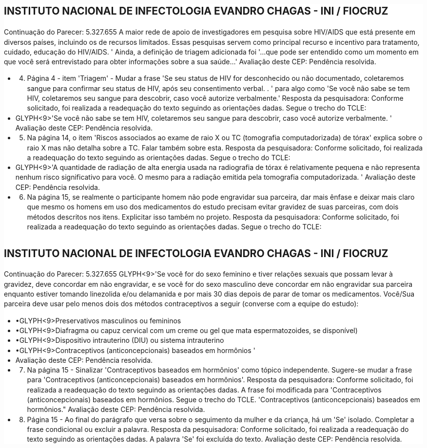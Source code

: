 ## INSTITUTO NACIONAL DE INFECTOLOGIA EVANDRO CHAGAS - INI / FIOCRUZ

Continuação do Parecer: 5.327.655
A maior rede de apoio de investigadores em pesquisa sobre HIV/AIDS que está presente em diversos países, incluindo os de recursos limitados. Essas pesquisas servem como principal recurso e incentivo para tratamento, cuidado, educação do HIV/AIDS. ' Ainda, a definição de triagem adicionada foi '...que pode ser entendido como um momento em que você será entrevistado para obter informações sobre a sua saúde...' Avaliação deste CEP: Pendência resolvida.
- 4. Página 4 - item 'Triagem' - Mudar a frase 'Se seu status de HIV for desconhecido ou não documentado, coletaremos sangue para confirmar seu status de HIV, após seu consentimento verbal. . ' para algo como 'Se você não sabe se tem HIV, coletaremos seu sangue para descobrir, caso você autorize verbalmente.' Resposta da pesquisadora: Conforme solicitado, foi realizada a readequação do texto seguindo as orientações dadas. Segue o trecho do TCLE:
- GLYPH&lt;9&gt;'Se você não sabe se tem HIV, coletaremos seu sangue para descobrir, caso você autorize verbalmente. ' Avaliação deste CEP: Pendência resolvida.
- 5. Na página 14, o item 'Riscos associados ao exame de raio X ou TC (tomografia computadorizada) de tórax' explica sobre o raio X mas não detalha sobre a TC. Falar também sobre esta.
Resposta da pesquisadora: Conforme solicitado, foi realizada a readequação do texto seguindo as orientações dadas. Segue o trecho do TCLE:
- GLYPH&lt;9&gt;'A  quantidade de radiação de alta energia usada na radiografia de tórax é relativamente pequena e não representa nenhum risco significativo para você. O mesmo para a radiação emitida pela tomografia computadorizada. '
Avaliação deste CEP: Pendência resolvida.
- 6. Na página 15, se realmente o participante homem não pode engravidar sua parceira, dar mais ênfase e deixar mais claro que mesmo os homens em uso dos medicamentos do estudo precisam evitar gravidez de suas parceiras, com dois métodos descritos nos itens. Explicitar isso também no projeto.
Resposta da pesquisadora: Conforme solicitado, foi realizada a readequação do texto seguindo as orientações dadas. Segue o trecho do TCLE:

## INSTITUTO NACIONAL DE INFECTOLOGIA EVANDRO CHAGAS - INI / FIOCRUZ

Continuação do Parecer: 5.327.655
GLYPH&lt;9&gt;'Se você for do sexo feminino e tiver relações sexuais que possam levar à gravidez, deve concordar em não engravidar, e se você for do sexo masculino deve concordar em não engravidar sua parceira enquanto estiver tomando linezolida e/ou delamanida e por mais 30 dias depois de parar de tomar os medicamentos.
Você/Sua parceira deve usar pelo menos dois dos métodos contraceptivos a seguir (converse com a equipe do estudo):
- •GLYPH&lt;9&gt;Preservativos masculinos ou femininos
- •GLYPH&lt;9&gt;Diafragma ou capuz cervical com um creme ou gel que mata espermatozoides, se disponível)
- •GLYPH&lt;9&gt;Dispositivo intrauterino (DIU) ou sistema intrauterino
- •GLYPH&lt;9&gt;Contraceptivos (anticoncepcionais) baseados em hormônios  '
- Avaliação deste CEP: Pendência resolvida.
- 7. Na página 15 - Sinalizar 'Contraceptivos baseados em hormônios' como tópico independente. Sugere-se mudar a frase para 'Contraceptivos (anticoncepcionais) baseados em hormônios'. Resposta da pesquisadora: Conforme solicitado, foi realizada a readequação do texto seguindo as orientações dadas. A frase foi modificada para 'Contraceptivos (anticoncepcionais) baseados em hormônios. Segue o trecho do TCLE. 'Contraceptivos (anticoncepcionais) baseados em hormônios." Avaliação deste CEP: Pendência resolvida.
- 8. Página 15 - Ao final do parágrafo que versa sobre o seguimento da mulher e da criança, há um 'Se' isolado. Completar a frase condicional ou excluir a palavra.
Resposta da pesquisadora: Conforme solicitado, foi realizada a readequação do texto seguindo as orientações dadas. A palavra 'Se' foi excluída do texto.
Avaliação deste CEP: Pendência resolvida.